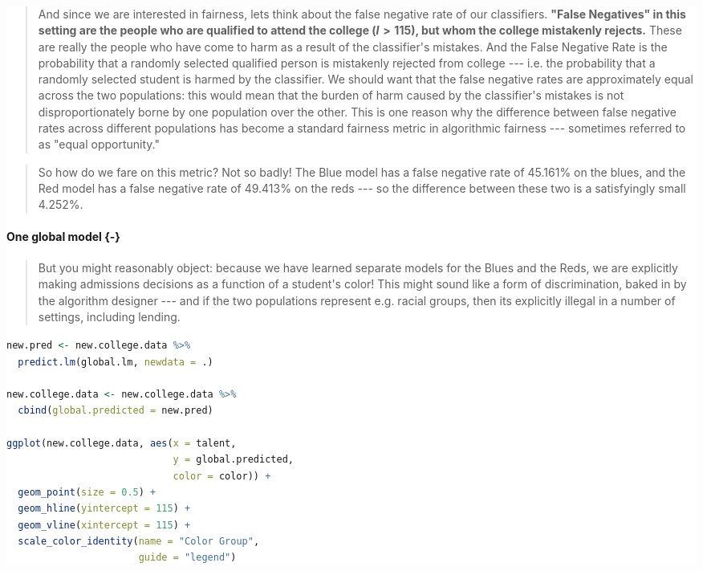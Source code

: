 >And since we are interested in fairness, lets think about the false negative rate of our classifiers. **"False Negatives" in this setting are the people who are qualified to attend the college ($I > 115$), but whom the college mistakenly rejects.** These are really the people who have come to harm as a result of the classifier's mistakes. And the False Negative Rate is the probability that a randomly selected qualified person is mistakenly rejected from college --- i.e. the probability that a randomly selected student is harmed by the classifier. We should want that the false negative rates are approximately equal across the two populations: this would mean that the burden of harm caused by the classifier's mistakes is not disproportionately borne by one population over the other. This is one reason why the difference between false negative rates across different populations has become a standard fairness metric in algorithmic fairness --- sometimes referred to as "equal opportunity."

>So how do we fare on this metric? Not so badly! The Blue model has a false negative rate of 45.161% on the blues, and the Red model has a false negative rate of 49.413% on the reds --- so the difference between these two is a satisfyingly small 4.252%.

#### One global model {-}

>But you might reasonably object: because we have learned separate models for the Blues and the Reds, we are explicitly making admissions decisions as a function of a student's color! This might sound like a form of discrimination, baked in by the algorithm designer --- and if the two populations represent e.g. racial groups, then its explicitly illegal in a number of settings, including lending.


```r
new.pred <- new.college.data %>%
  predict.lm(global.lm, newdata = .)

new.college.data <- new.college.data %>% 
  cbind(global.predicted = new.pred)

ggplot(new.college.data, aes(x = talent, 
                             y = global.predicted, 
                             color = color)) + 
  geom_point(size = 0.5) + 
  geom_hline(yintercept = 115) + 
  geom_vline(xintercept = 115) +
  scale_color_identity(name = "Color Group",
                       guide = "legend")
```
